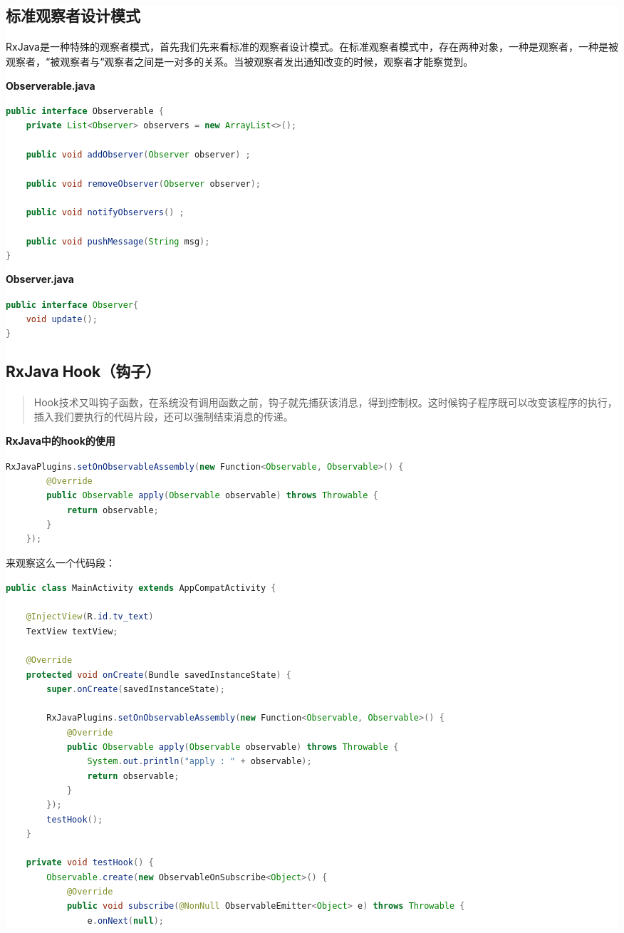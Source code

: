 ## 标准观察者设计模式
RxJava是一种特殊的观察者模式，首先我们先来看标准的观察者设计模式。在标准观察者模式中，存在两种对象，一种是观察者，一种是被观察者，“被观察者与“观察者之间是一对多的关系。当被观察者发出通知改变的时候，观察者才能察觉到。

**Observerable.java**
```java
public interface Observerable {
    private List<Observer> observers = new ArrayList<>();

    public void addObserver(Observer observer) ;

    public void removeObserver(Observer observer);

    public void notifyObservers() ;

    public void pushMessage(String msg);
}
```

**Observer.java**
```java
public interface Observer{
    void update();
}
```

## RxJava Hook（钩子）
>Hook技术又叫钩子函数，在系统没有调用函数之前，钩子就先捕获该消息，得到控制权。这时候钩子程序既可以改变该程序的执行，插入我们要执行的代码片段，还可以强制结束消息的传递。


**RxJava中的hook的使用**
```java
RxJavaPlugins.setOnObservableAssembly(new Function<Observable, Observable>() {
        @Override
        public Observable apply(Observable observable) throws Throwable {
            return observable;
        }
    });
```
来观察这么一个代码段：
```java
public class MainActivity extends AppCompatActivity {

    @InjectView(R.id.tv_text)
    TextView textView;

    @Override
    protected void onCreate(Bundle savedInstanceState) {
        super.onCreate(savedInstanceState);

        RxJavaPlugins.setOnObservableAssembly(new Function<Observable, Observable>() {
            @Override
            public Observable apply(Observable observable) throws Throwable {
                System.out.println("apply : " + observable);
                return observable;
            }
        });
        testHook();
    }

    private void testHook() {
        Observable.create(new ObservableOnSubscribe<Object>() {
            @Override
            public void subscribe(@NonNull ObservableEmitter<Object> e) throws Throwable {
                e.onNext(null);
```